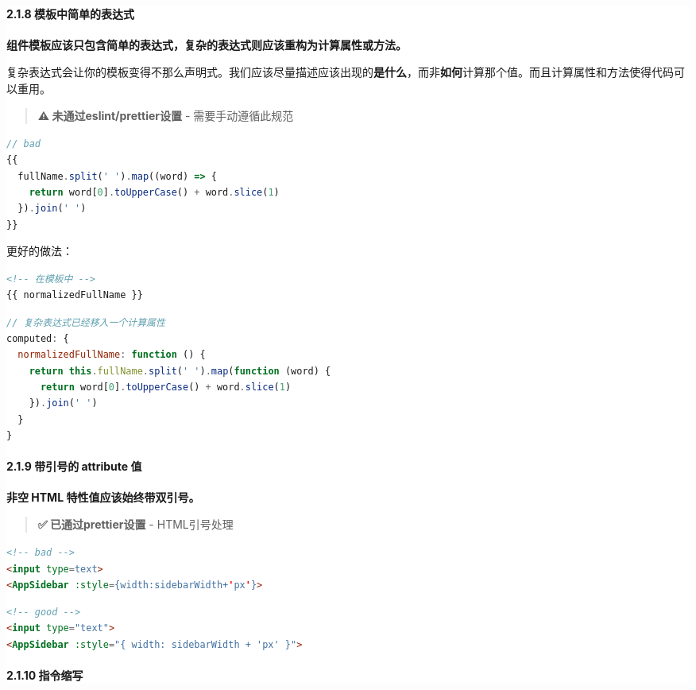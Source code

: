#### 2.1.8 模板中简单的表达式

**组件模板应该只包含简单的表达式，复杂的表达式则应该重构为计算属性或方法。**

复杂表达式会让你的模板变得不那么声明式。我们应该尽量描述应该出现的**是什么**，而非**如何**计算那个值。而且计算属性和方法使得代码可以重用。

> **⚠️ 未通过eslint/prettier设置** - 需要手动遵循此规范

```javascript
// bad
{{
  fullName.split(' ').map((word) => {
    return word[0].toUpperCase() + word.slice(1)
  }).join(' ')
}}

```

更好的做法：

```html
<!-- 在模板中 -->
{{ normalizedFullName }}
```

```javascript
// 复杂表达式已经移入一个计算属性
computed: {
  normalizedFullName: function () {
    return this.fullName.split(' ').map(function (word) {
      return word[0].toUpperCase() + word.slice(1)
    }).join(' ')
  }
}
```

#### 2.1.9 带引号的 attribute 值

**非空 HTML 特性值应该始终带双引号。**

> **✅ 已通过prettier设置** - HTML引号处理

```html
<!-- bad -->
<input type=text>
<AppSidebar :style={width:sidebarWidth+'px'}>

```

```html
<!-- good -->
<input type="text">
<AppSidebar :style="{ width: sidebarWidth + 'px' }">

```

#### 2.1.10 指令缩写
